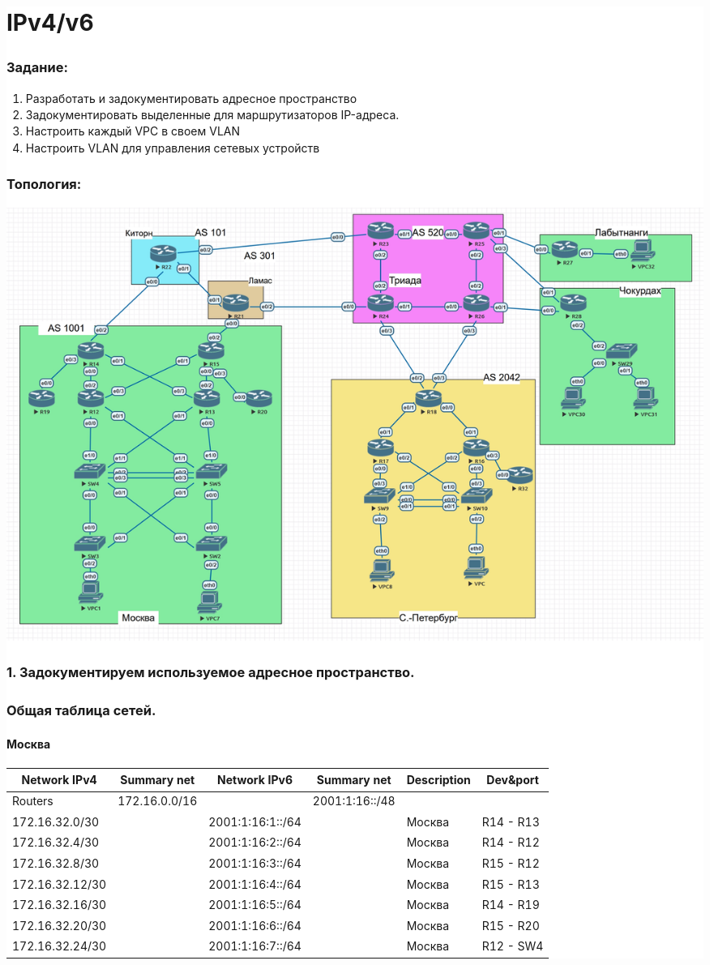 # IPv4/v6

### Задание:

1. Разработать и задокументировать адресное пространство
2. Задокументировать выделенные для маршрутизаторов IP-адреса.
3. Настроить каждый VPC в своем VLAN
4. Настроить VLAN для управления сетевых устройств

### Топология:

![Topology](Topology.jpg)

### 1. Задокументируем используемое адресное пространство.

### Общая таблица сетей.

#### Москва

| Network IPv4        | Summary net   | Network IPv6       | Summary net    | Description    | Dev&port  |
| ------------------- | ------------- | ------------------ | -------------- | -------------- | --------- |
| Routers             | 172.16.0.0/16 |                    | 2001:1:16::/48 |                |           |
| 172.16.32.0/30      |               | 2001:1:16:1::/64   |                | Москва         | R14 - R13 |
| 172.16.32.4/30      |               | 2001:1:16:2::/64   |                | Москва         | R14 - R12 |
| 172.16.32.8/30      |               | 2001:1:16:3::/64   |                | Москва         | R15 - R12 |
| 172.16.32.12/30     |               | 2001:1:16:4::/64   |                | Москва         | R15 - R13 |
| 172.16.32.16/30     |               | 2001:1:16:5::/64   |                | Москва         | R14 - R19 |
| 172.16.32.20/30     |               | 2001:1:16:6::/64   |                | Москва         | R15 - R20 |
| 172.16.32.24/30     |               | 2001:1:16:7::/64   |                | Москва         | R12 - SW4 |